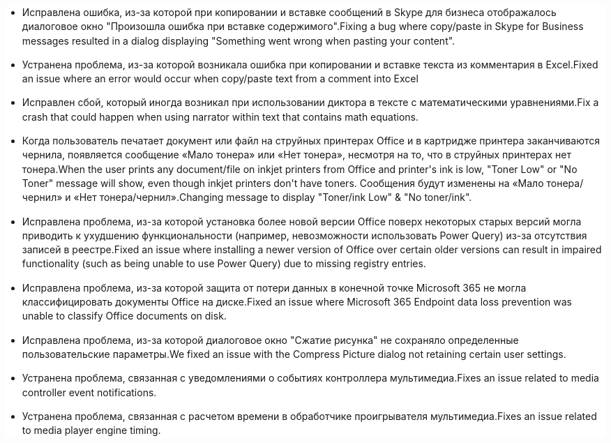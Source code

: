 
- <span data-ttu-id="96f0a-308">Исправлена ошибка, из-за которой при копировании и вставке сообщений в Skype для бизнеса отображалось диалоговое окно "Произошла ошибка при вставке содержимого".</span><span class="sxs-lookup"><span data-stu-id="96f0a-308">Fixing a bug where copy/paste in Skype for Business messages resulted in a dialog displaying "Something went wrong when pasting your content".</span></span>


- <span data-ttu-id="96f0a-309">Устранена проблема, из-за которой возникала ошибка при копировании и вставке текста из комментария в Excel.</span><span class="sxs-lookup"><span data-stu-id="96f0a-309">Fixed an issue where an error would occur when copy/paste text from a comment into Excel</span></span>


- <span data-ttu-id="96f0a-310">Исправлен сбой, который иногда возникал при использовании диктора в тексте с математическими уравнениями.</span><span class="sxs-lookup"><span data-stu-id="96f0a-310">Fix a crash that could happen when using narrator within text that contains math equations.</span></span>


- <span data-ttu-id="96f0a-311">Когда пользователь печатает документ или файл на струйных принтерах Office и в картридже принтера заканчиваются чернила, появляется сообщение «Мало тонера» или «Нет тонера», несмотря на то, что в струйных принтерах нет тонера.</span><span class="sxs-lookup"><span data-stu-id="96f0a-311">When the user prints any document/file on inkjet printers from Office and printer's ink is low, "Toner Low" or "No Toner" message will show, even though inkjet printers don't have toners.</span></span> <span data-ttu-id="96f0a-312">Сообщения будут изменены на «Мало тонера/чернил» и «Нет тонера/чернил».</span><span class="sxs-lookup"><span data-stu-id="96f0a-312">Changing message to display "Toner/ink Low" & "No toner/ink".</span></span>


- <span data-ttu-id="96f0a-313">Исправлена проблема, из-за которой установка более новой версии Office поверх некоторых старых версий могла приводить к ухудшению функциональности (например, невозможности использовать Power Query) из-за отсутствия записей в реестре.</span><span class="sxs-lookup"><span data-stu-id="96f0a-313">Fixed an issue where installing a newer version of Office over certain older versions can result in impaired functionality (such as being unable to use Power Query) due to missing registry entries.</span></span>


- <span data-ttu-id="96f0a-314">Исправлена проблема, из-за которой защита от потери данных в конечной точке Microsoft 365 не могла классифицировать документы Office на диске.</span><span class="sxs-lookup"><span data-stu-id="96f0a-314">Fixed an issue where Microsoft 365 Endpoint data loss prevention was unable to classify Office documents on disk.</span></span>


- <span data-ttu-id="96f0a-315">Исправлена проблема, из-за которой диалоговое окно "Сжатие рисунка" не сохраняло определенные пользовательские параметры.</span><span class="sxs-lookup"><span data-stu-id="96f0a-315">We fixed an issue with the Compress Picture dialog not retaining certain user settings.</span></span>


- <span data-ttu-id="96f0a-316">Устранена проблема, связанная с уведомлениями о событиях контроллера мультимедиа.</span><span class="sxs-lookup"><span data-stu-id="96f0a-316">Fixes an issue related to media controller event notifications.</span></span>


- <span data-ttu-id="96f0a-317">Устранена проблема, связанная с расчетом времени в обработчике проигрывателя мультимедиа.</span><span class="sxs-lookup"><span data-stu-id="96f0a-317">Fixes an issue related to media player engine timing.</span></span>
